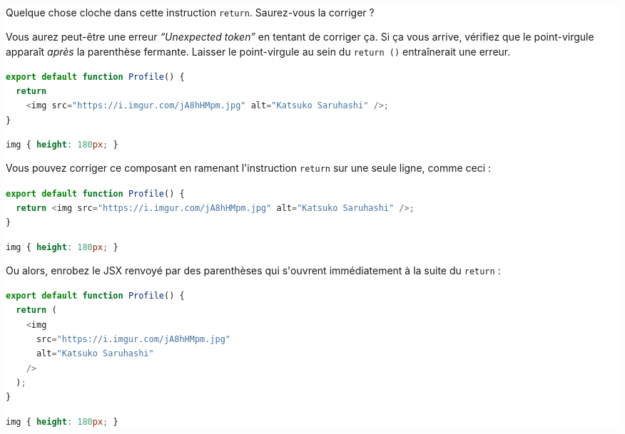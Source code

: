 Quelque chose cloche dans cette instruction `return`.  Saurez-vous la corriger ?

<Hint>

Vous aurez peut-être une erreur *“Unexpected token”* en tentant de corriger ça.  Si ça vous arrive, vérifiez que le point-virgule apparaît *après* la parenthèse fermante. Laisser le point-virgule au sein du `return ()` entraînerait une erreur.

</Hint>

<Sandpack>

```js
export default function Profile() {
  return
    <img src="https://i.imgur.com/jA8hHMpm.jpg" alt="Katsuko Saruhashi" />;
}
```

```css
img { height: 180px; }
```

</Sandpack>

<Solution>

Vous pouvez corriger ce composant en ramenant l'instruction `return` sur une seule ligne, comme ceci :

<Sandpack>

```js
export default function Profile() {
  return <img src="https://i.imgur.com/jA8hHMpm.jpg" alt="Katsuko Saruhashi" />;
}
```

```css
img { height: 180px; }
```

</Sandpack>

Ou alors, enrobez le JSX renvoyé par des parenthèses qui s'ouvrent immédiatement à la suite du `return` :

<Sandpack>

```js
export default function Profile() {
  return (
    <img
      src="https://i.imgur.com/jA8hHMpm.jpg"
      alt="Katsuko Saruhashi"
    />
  );
}
```

```css
img { height: 180px; }
```
